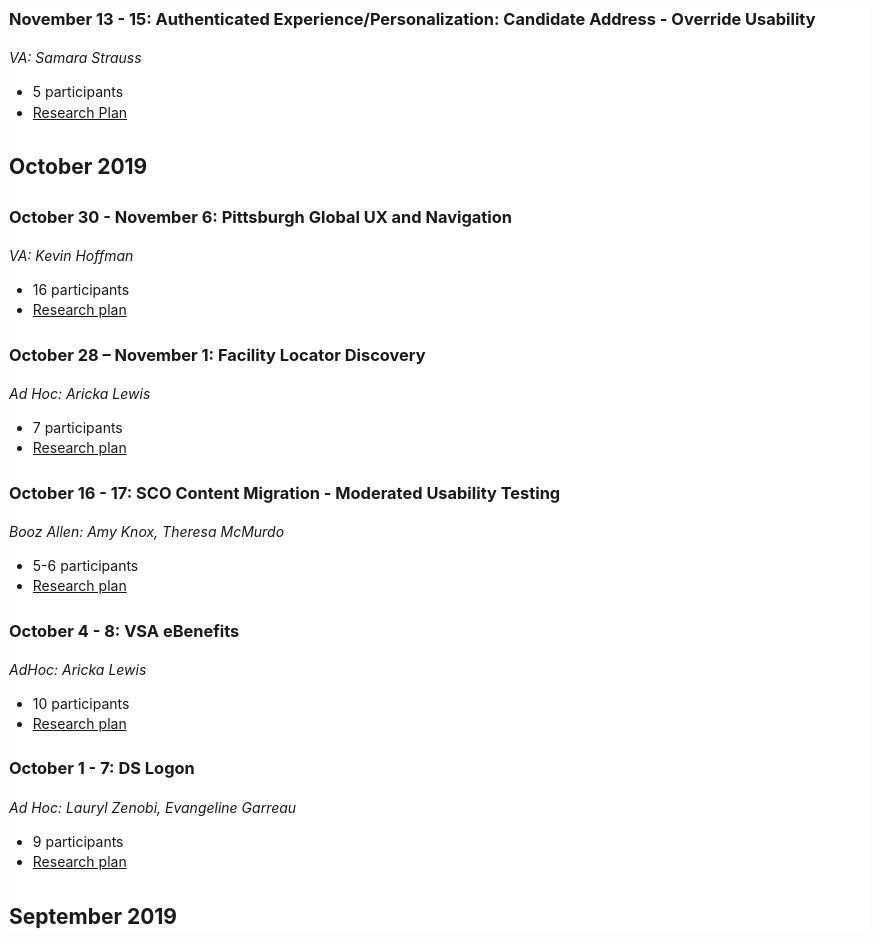 ### November 13 - 15: Authenticated Experience/Personalization: Candidate Address - Override Usability

_VA: Samara Strauss_

* 5 participants
* [Research Plan](https://github.com/department-of-veterans-affairs/va.gov-team/blob/master/products/identity-personalization/change-address/address-validation/user%20testing/Research%20Plan.md)

## October 2019

### October 30 - November 6: Pittsburgh Global UX and Navigation

_VA: Kevin Hoffman_

* 16 participants
* [Research plan](https://github.com/department-of-veterans-affairs/va.gov-team/blob/master/products/global/left-nav/research-plan.md)

### October 28 – November 1: Facility Locator Discovery

_Ad Hoc: Aricka Lewis_

* 7 participants
* [Research plan](https://github.com/department-of-veterans-affairs/va.gov-team/blob/master/products/facilities/facility-locator/research/discovery-sprints/user-research/research-plan.md)

### October 16 - 17: SCO Content Migration - Moderated Usability Testing

_Booz Allen: Amy Knox, Theresa McMurdo_

* 5-6 participants
* [Research plan](https://github.com/department-of-veterans-affairs/va.gov-team/blob/master/products/office-administration/vba/sco-migration/research/research-plan.md)

### October 4 - 8: VSA eBenefits

_AdHoc: Aricka Lewis_

* 10 participants
* [Research plan](https://github.com/department-of-veterans-affairs/va.gov-team/blob/master/teams/vsa/teams/ebenefits/research/research-plan.md)

### October 1 - 7: DS Logon

_Ad Hoc: Lauryl Zenobi, Evangeline Garreau_

* 9 participants
* [Research plan](https://github.com/department-of-veterans-affairs/va.gov-team/blob/master/products/identity-personalization/login/ds-logon/research/09-18-mct-logon-research-plan.md)

## September 2019
